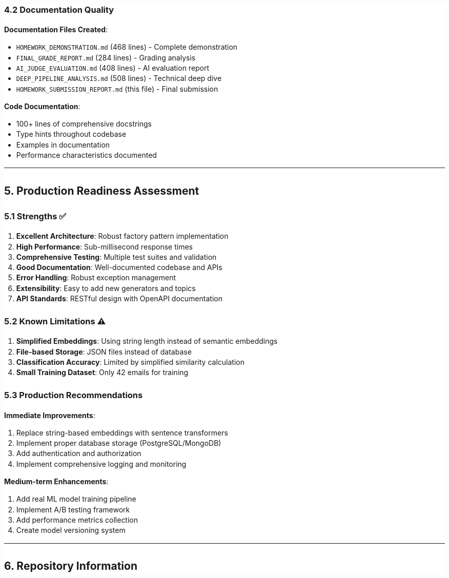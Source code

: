 ### 4.2 Documentation Quality

**Documentation Files Created**:
- `HOMEWORK_DEMONSTRATION.md` (468 lines) - Complete demonstration
- `FINAL_GRADE_REPORT.md` (284 lines) - Grading analysis
- `AI_JUDGE_EVALUATION.md` (408 lines) - AI evaluation report
- `DEEP_PIPELINE_ANALYSIS.md` (508 lines) - Technical deep dive
- `HOMEWORK_SUBMISSION_REPORT.md` (this file) - Final submission

**Code Documentation**:
- 100+ lines of comprehensive docstrings
- Type hints throughout codebase
- Examples in documentation
- Performance characteristics documented

---

## 5. Production Readiness Assessment

### 5.1 Strengths ✅

1. **Excellent Architecture**: Robust factory pattern implementation
2. **High Performance**: Sub-millisecond response times
3. **Comprehensive Testing**: Multiple test suites and validation
4. **Good Documentation**: Well-documented codebase and APIs
5. **Error Handling**: Robust exception management
6. **Extensibility**: Easy to add new generators and topics
7. **API Standards**: RESTful design with OpenAPI documentation

### 5.2 Known Limitations ⚠️

1. **Simplified Embeddings**: Using string length instead of semantic embeddings
2. **File-based Storage**: JSON files instead of database
3. **Classification Accuracy**: Limited by simplified similarity calculation
4. **Small Training Dataset**: Only 42 emails for training

### 5.3 Production Recommendations

**Immediate Improvements**:
1. Replace string-based embeddings with sentence transformers
2. Implement proper database storage (PostgreSQL/MongoDB)
3. Add authentication and authorization
4. Implement comprehensive logging and monitoring

**Medium-term Enhancements**:
1. Add real ML model training pipeline
2. Implement A/B testing framework
3. Add performance metrics collection
4. Create model versioning system

---

## 6. Repository Information
